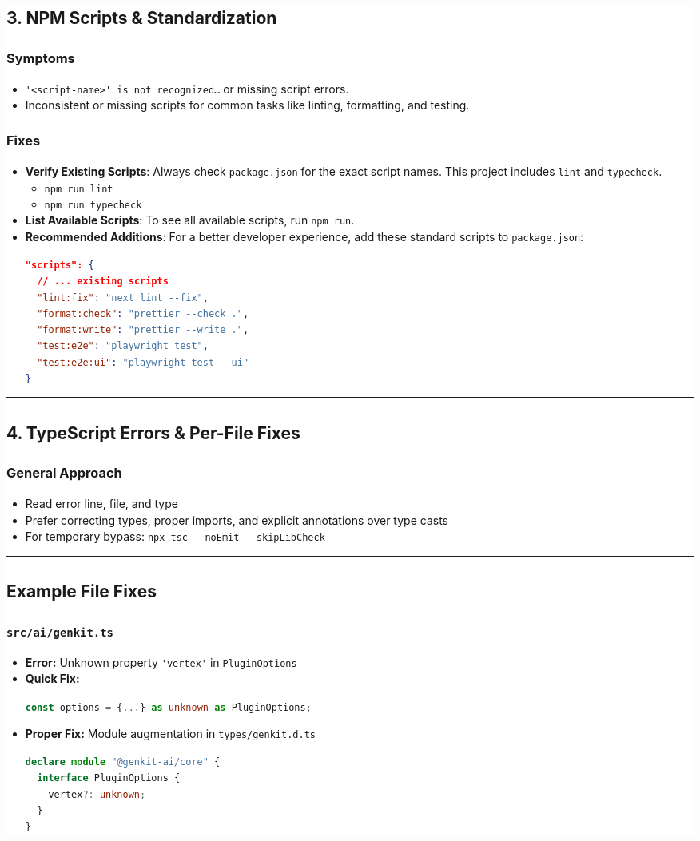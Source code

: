 
## 3. NPM Scripts & Standardization

### Symptoms
- `'<script-name>' is not recognized…` or missing script errors.
- Inconsistent or missing scripts for common tasks like linting, formatting, and testing.

### Fixes
- **Verify Existing Scripts**: Always check `package.json` for the exact script names. This project includes `lint` and `typecheck`.
  - `npm run lint`
  - `npm run typecheck`
- **List Available Scripts**: To see all available scripts, run `npm run`.
- **Recommended Additions**: For a better developer experience, add these standard scripts to `package.json`:
  ```json
  "scripts": {
    // ... existing scripts
    "lint:fix": "next lint --fix",
    "format:check": "prettier --check .",
    "format:write": "prettier --write .",
    "test:e2e": "playwright test",
    "test:e2e:ui": "playwright test --ui"
  }
  ```

---

## 4. TypeScript Errors & Per-File Fixes

### General Approach
- Read error line, file, and type
- Prefer correcting types, proper imports, and explicit annotations over type casts
- For temporary bypass:
  `npx tsc --noEmit --skipLibCheck`

---

## Example File Fixes

### `src/ai/genkit.ts`
- **Error:** Unknown property `'vertex'` in `PluginOptions`
- **Quick Fix:**
  ```ts
  const options = {...} as unknown as PluginOptions;
  ```
- **Proper Fix:** Module augmentation in `types/genkit.d.ts`
  ```ts
  declare module "@genkit-ai/core" {
    interface PluginOptions {
      vertex?: unknown;
    }
  }
  ```
